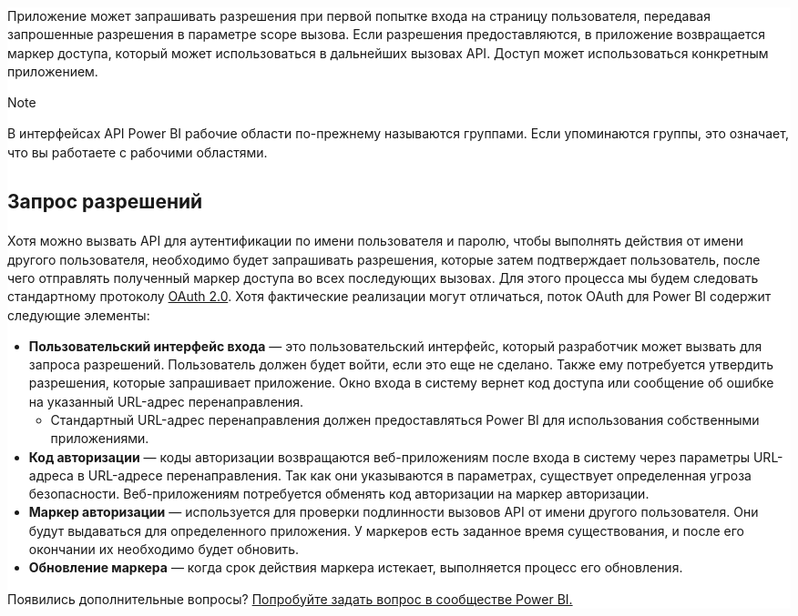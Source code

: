 Приложение может запрашивать разрешения при первой попытке входа на страницу пользователя, передавая запрошенные разрешения в параметре scope вызова. Если разрешения предоставляются, в приложение возвращается маркер доступа, который может использоваться в дальнейших вызовах API. Доступ может использоваться конкретным приложением.

> [!NOTE]
> В интерфейсах API Power BI рабочие области по-прежнему называются группами. Если упоминаются группы, это означает, что вы работаете с рабочими областями.

## <a name="requesting-permissions"></a>Запрос разрешений

Хотя можно вызвать API для аутентификации по имени пользователя и паролю, чтобы выполнять действия от имени другого пользователя, необходимо будет запрашивать разрешения, которые затем подтверждает пользователь, после чего отправлять полученный маркер доступа во всех последующих вызовах. Для этого процесса мы будем следовать стандартному протоколу [OAuth 2.0](http://oauth.net/2/). Хотя фактические реализации могут отличаться, поток OAuth для Power BI содержит следующие элементы:

* **Пользовательский интерфейс входа** — это пользовательский интерфейс, который разработчик может вызвать для запроса разрешений. Пользователь должен будет войти, если это еще не сделано. Также ему потребуется утвердить разрешения, которые запрашивает приложение. Окно входа в систему вернет код доступа или сообщение об ошибке на указанный URL-адрес перенаправления.
  * Стандартный URL-адрес перенаправления должен предоставляться Power BI для использования собственными приложениями.
* **Код авторизации** — коды авторизации возвращаются веб-приложениям после входа в систему через параметры URL-адреса в URL-адресе перенаправления. Так как они указываются в параметрах, существует определенная угроза безопасности. Веб-приложениям потребуется обменять код авторизации на маркер авторизации.
* **Маркер авторизации** — используется для проверки подлинности вызовов API от имени другого пользователя. Они будут выдаваться для определенного приложения. У маркеров есть заданное время существования, и после его окончании их необходимо будет обновить.
* **Обновление маркера** — когда срок действия маркера истекает, выполняется процесс его обновления.

Появились дополнительные вопросы? [Попробуйте задать вопрос в сообществе Power BI.](http://community.powerbi.com/)